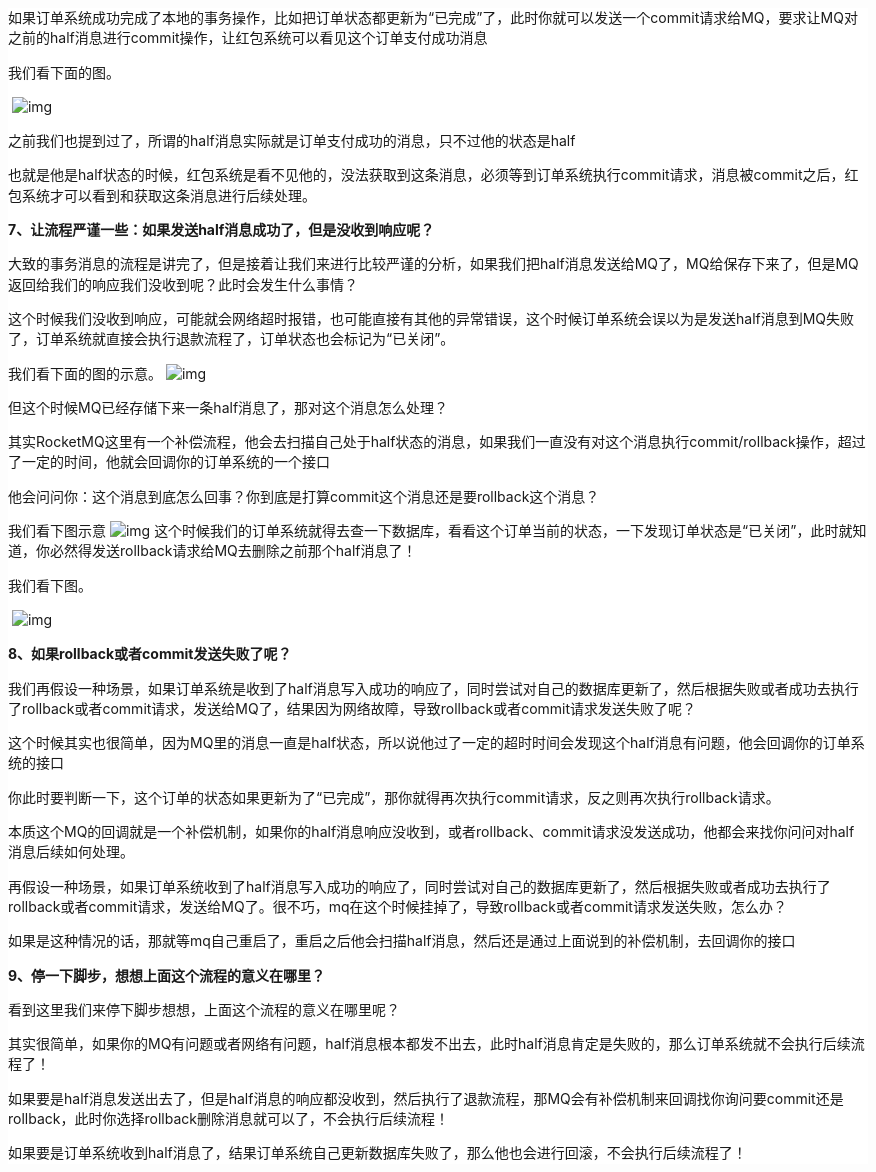 如果订单系统成功完成了本地的事务操作，比如把订单状态都更新为“已完成”了，此时你就可以发送一个commit请求给MQ，要求让MQ对之前的half消息进行commit操作，让红包系统可以看见这个订单支付成功消息

我们看下面的图。



​      ![img](http://wechatapppro-1252524126.file.myqcloud.com/image/ueditor/47398900_1578390368.cn/txdocpic/0/f681987c09cb96109297e61f32375439/0)       

之前我们也提到过了，所谓的half消息实际就是订单支付成功的消息，只不过他的状态是half

也就是他是half状态的时候，红包系统是看不见他的，没法获取到这条消息，必须等到订单系统执行commit请求，消息被commit之后，红包系统才可以看到和获取这条消息进行后续处理。

**7、让流程严谨一些：如果发送half消息成功了，但是没收到响应呢？**

大致的事务消息的流程是讲完了，但是接着让我们来进行比较严谨的分析，如果我们把half消息发送给MQ了，MQ给保存下来了，但是MQ返回给我们的响应我们没收到呢？此时会发生什么事情？

这个时候我们没收到响应，可能就会网络超时报错，也可能直接有其他的异常错误，这个时候订单系统会误以为是发送half消息到MQ失败了，订单系统就直接会执行退款流程了，订单状态也会标记为“已关闭”。

我们看下面的图的示意。      ![img](http://wechatapppro-1252524126.file.myqcloud.com/image/ueditor/58503400_1578390368.cn/txdocpic/0/940973c9b0ccdaa2146319761d4257b9/0)       

但这个时候MQ已经存储下来一条half消息了，那对这个消息怎么处理？

其实RocketMQ这里有一个补偿流程，他会去扫描自己处于half状态的消息，如果我们一直没有对这个消息执行commit/rollback操作，超过了一定的时间，他就会回调你的订单系统的一个接口

他会问问你：这个消息到底怎么回事？你到底是打算commit这个消息还是要rollback这个消息？

我们看下图示意      ![img](http://wechatapppro-1252524126.file.myqcloud.com/image/ueditor/66333600_1578390368.cn/txdocpic/0/cf3750226d1bc4265d9bf99a2946a37a/0)   这个时候我们的订单系统就得去查一下数据库，看看这个订单当前的状态，一下发现订单状态是“已关闭”，此时就知道，你必然得发送rollback请求给MQ去删除之前那个half消息了！

我们看下图。

​      ![img](http://wechatapppro-1252524126.file.myqcloud.com/image/ueditor/75629300_1578390368.cn/txdocpic/0/83dded8396d61b61472c4fa572a80193/0)       

**8、如果rollback或者commit发送失败了呢？**

我们再假设一种场景，如果订单系统是收到了half消息写入成功的响应了，同时尝试对自己的数据库更新了，然后根据失败或者成功去执行了rollback或者commit请求，发送给MQ了，结果因为网络故障，导致rollback或者commit请求发送失败了呢？

这个时候其实也很简单，因为MQ里的消息一直是half状态，所以说他过了一定的超时时间会发现这个half消息有问题，他会回调你的订单系统的接口

你此时要判断一下，这个订单的状态如果更新为了“已完成”，那你就得再次执行commit请求，反之则再次执行rollback请求。

本质这个MQ的回调就是一个补偿机制，如果你的half消息响应没收到，或者rollback、commit请求没发送成功，他都会来找你问问对half消息后续如何处理。

再假设一种场景，如果订单系统收到了half消息写入成功的响应了，同时尝试对自己的数据库更新了，然后根据失败或者成功去执行了rollback或者commit请求，发送给MQ了。很不巧，mq在这个时候挂掉了，导致rollback或者commit请求发送失败，怎么办？

如果是这种情况的话，那就等mq自己重启了，重启之后他会扫描half消息，然后还是通过上面说到的补偿机制，去回调你的接口

**9、停一下脚步，想想上面这个流程的意义在哪里？**

看到这里我们来停下脚步想想，上面这个流程的意义在哪里呢？

其实很简单，如果你的MQ有问题或者网络有问题，half消息根本都发不出去，此时half消息肯定是失败的，那么订单系统就不会执行后续流程了！

如果要是half消息发送出去了，但是half消息的响应都没收到，然后执行了退款流程，那MQ会有补偿机制来回调找你询问要commit还是rollback，此时你选择rollback删除消息就可以了，不会执行后续流程！

如果要是订单系统收到half消息了，结果订单系统自己更新数据库失败了，那么他也会进行回滚，不会执行后续流程了！
